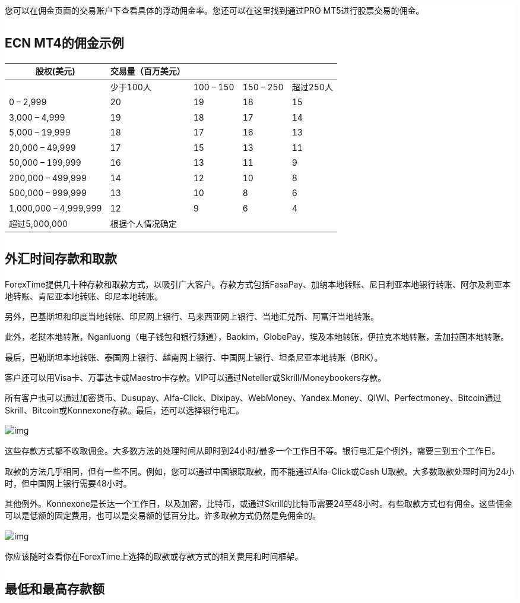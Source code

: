 您可以在佣金页面的交易账户下查看具体的浮动佣金率。您还可以在这里找到通过PRO MT5进行股票交易的佣金。

## ECN MT4的佣金示例

| 股权(美元) | 交易量（百万美元） |   |   |   |
| --- | --- | --- | --- | --- |
|   | 少于100人 | 100 – 150 | 150 – 250 | 超过250人 |
| 0 – 2,999 | 20 | 19 | 18 | 15 |
| 3,000 – 4,999 | 19 | 18 | 17 | 14 |
| 5,000 – 19,999 | 18 | 17 | 16 | 13 |
| 20,000 – 49,999 | 17 | 15 | 13 | 11 |
| 50,000 – 199,999 | 16 | 13 | 11 | 9 |
| 200,000 – 499,999 | 14 | 12 | 10 | 8 |
| 500,000 – 999,999 | 13 | 10 | 8 | 6 |
| 1,000,000 – 4,999,999 | 12 | 9 | 6 | 4 |
| 超过5,000,000 | 根据个人情况确定 |   |   |   |

## 外汇时间存款和取款

ForexTime提供几十种存款和取款方式，以吸引广大客户。存款方式包括FasaPay、加纳本地转账、尼日利亚本地银行转账、阿尔及利亚本地转账、肯尼亚本地转账、印尼本地转账。

另外，巴基斯坦和印度当地转账、印尼网上银行、马来西亚网上银行、当地汇兑所、阿富汗当地转账。

此外，老挝本地转账，Nganluong（电子钱包和银行频道），Baokim，GlobePay，埃及本地转账，伊拉克本地转账，孟加拉国本地转账。

最后，巴勒斯坦本地转账、泰国网上银行、越南网上银行、中国网上银行、坦桑尼亚本地转账（BRK）。

客户还可以用Visa卡、万事达卡或Maestro卡存款。VIP可以通过Neteller或Skrill/Moneybookers存款。

所有客户也可以通过加密货币、Dusupay、Alfa-Click、Dixipay、WebMoney、Yandex.Money、QIWI、Perfectmoney、Bitcoin通过Skrill、Bitcoin或Konnexone存款。最后，还可以选择银行电汇。

![img](https://cdn.fendou.la/funstoutiao/2020/09/fxtm-deposits.jpg)

这些存款方式都不收取佣金。大多数方法的处理时间从即时到24小时/最多一个工作日不等。银行电汇是个例外，需要三到五个工作日。

取款的方法几乎相同，但有一些不同。例如，您可以通过中国银联取款，而不能通过Alfa-Click或Cash U取款。大多数取款处理时间为24小时，但中国网上银行需要48小时。

其他例外。Konnexone是长达一个工作日，以及加密，比特币，或通过Skrill的比特币需要24至48小时。有些取款方式也有佣金。这些佣金可以是低额的固定费用，也可以是交易额的低百分比。许多取款方式仍然是免佣金的。

![img](https://cdn.fendou.la/funstoutiao/2020/09/fxtm-withdrawals.jpg)

你应该随时查看你在ForexTime上选择的取款或存款方式的相关费用和时间框架。

## 最低和最高存款额
